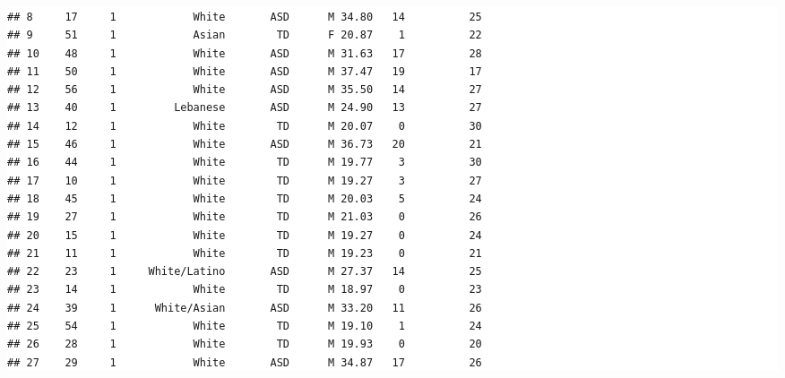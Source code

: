     ## 8     17     1            White       ASD      M 34.80   14          25
    ## 9     51     1            Asian        TD      F 20.87    1          22
    ## 10    48     1            White       ASD      M 31.63   17          28
    ## 11    50     1            White       ASD      M 37.47   19          17
    ## 12    56     1            White       ASD      M 35.50   14          27
    ## 13    40     1         Lebanese       ASD      M 24.90   13          27
    ## 14    12     1            White        TD      M 20.07    0          30
    ## 15    46     1            White       ASD      M 36.73   20          21
    ## 16    44     1            White        TD      M 19.77    3          30
    ## 17    10     1            White        TD      M 19.27    3          27
    ## 18    45     1            White        TD      M 20.03    5          24
    ## 19    27     1            White        TD      M 21.03    0          26
    ## 20    15     1            White        TD      M 19.27    0          24
    ## 21    11     1            White        TD      M 19.23    0          21
    ## 22    23     1     White/Latino       ASD      M 27.37   14          25
    ## 23    14     1            White        TD      M 18.97    0          23
    ## 24    39     1      White/Asian       ASD      M 33.20   11          26
    ## 25    54     1            White        TD      M 19.10    1          24
    ## 26    28     1            White        TD      M 19.93    0          20
    ## 27    29     1            White       ASD      M 34.87   17          26